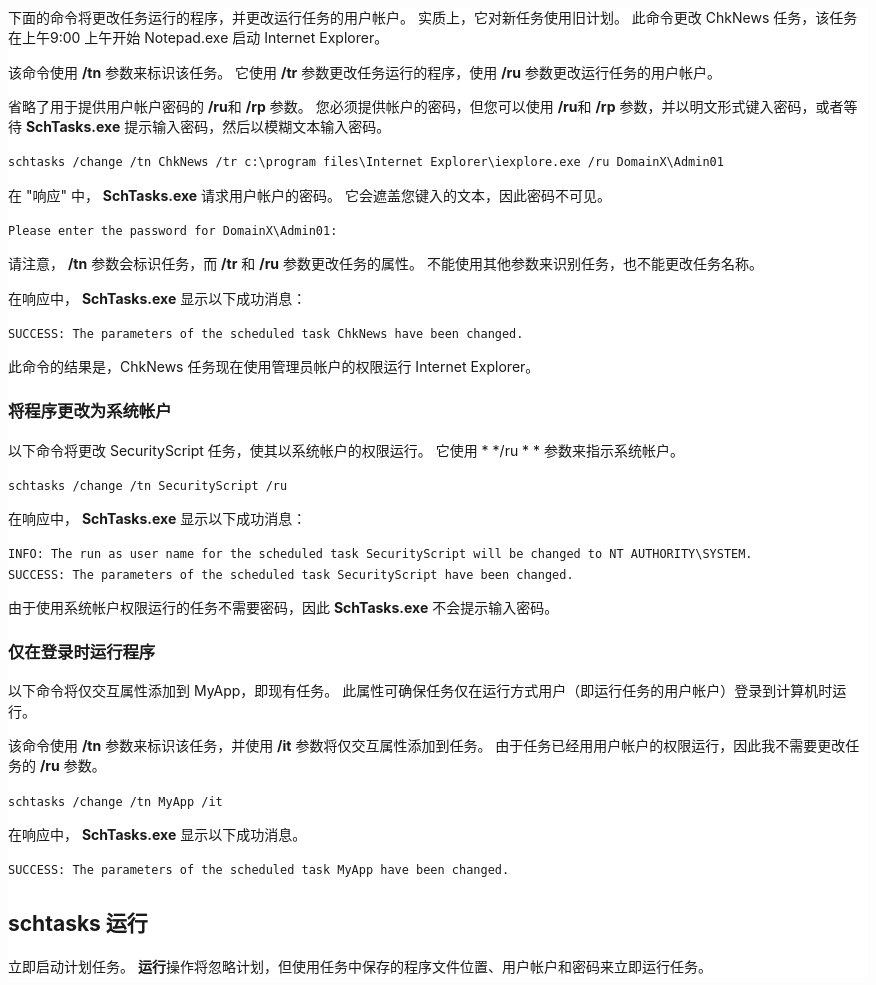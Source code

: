 下面的命令将更改任务运行的程序，并更改运行任务的用户帐户。 实质上，它对新任务使用旧计划。 此命令更改 ChkNews 任务，该任务在上午9:00 上午开始 Notepad.exe 启动 Internet Explorer。

该命令使用 **/tn** 参数来标识该任务。 它使用 **/tr** 参数更改任务运行的程序，使用 **/ru** 参数更改运行任务的用户帐户。

省略了用于提供用户帐户密码的 **/ru**和 **/rp** 参数。 您必须提供帐户的密码，但您可以使用 **/ru**和 **/rp** 参数，并以明文形式键入密码，或者等待 **SchTasks.exe** 提示输入密码，然后以模糊文本输入密码。
```
schtasks /change /tn ChkNews /tr c:\program files\Internet Explorer\iexplore.exe /ru DomainX\Admin01
```
在 "响应" 中， **SchTasks.exe** 请求用户帐户的密码。 它会遮盖您键入的文本，因此密码不可见。
```
Please enter the password for DomainX\Admin01:
```
请注意， **/tn** 参数会标识任务，而 **/tr** 和 **/ru** 参数更改任务的属性。 不能使用其他参数来识别任务，也不能更改任务名称。

在响应中， **SchTasks.exe** 显示以下成功消息：
```
SUCCESS: The parameters of the scheduled task ChkNews have been changed.
```
此命令的结果是，ChkNews 任务现在使用管理员帐户的权限运行 Internet Explorer。

### <a name="to-change-a-program-to-the-system-account"></a>将程序更改为系统帐户

以下命令将更改 SecurityScript 任务，使其以系统帐户的权限运行。 它使用 * */ru * * 参数来指示系统帐户。
```
schtasks /change /tn SecurityScript /ru
```
在响应中， **SchTasks.exe** 显示以下成功消息：
```
INFO: The run as user name for the scheduled task SecurityScript will be changed to NT AUTHORITY\SYSTEM.
SUCCESS: The parameters of the scheduled task SecurityScript have been changed.
```
由于使用系统帐户权限运行的任务不需要密码，因此 **SchTasks.exe** 不会提示输入密码。

### <a name="to-run-a-program-only-when-i-am-logged-on"></a>仅在登录时运行程序

以下命令将仅交互属性添加到 MyApp，即现有任务。 此属性可确保任务仅在运行方式用户（即运行任务的用户帐户）登录到计算机时运行。

该命令使用 **/tn** 参数来标识该任务，并使用 **/it** 参数将仅交互属性添加到任务。 由于任务已经用用户帐户的权限运行，因此我不需要更改任务的 **/ru** 参数。
```
schtasks /change /tn MyApp /it
```
在响应中， **SchTasks.exe** 显示以下成功消息。
```
SUCCESS: The parameters of the scheduled task MyApp have been changed.
```

## <a name="schtasks-run"></a><a name=BKMK_run></a>schtasks 运行

立即启动计划任务。 **运行**操作将忽略计划，但使用任务中保存的程序文件位置、用户帐户和密码来立即运行任务。
